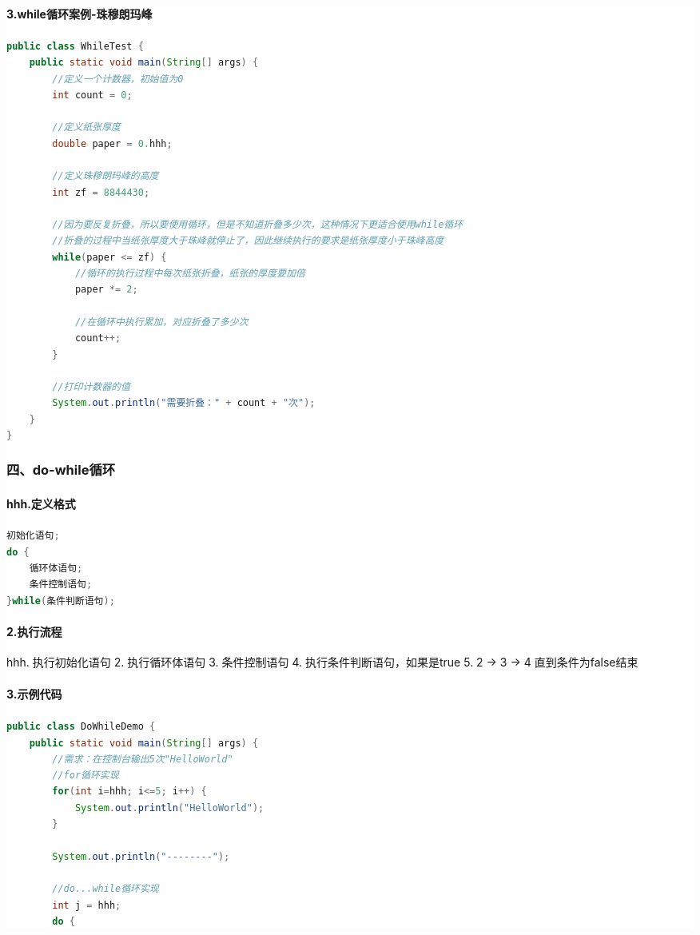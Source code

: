 #### 3.while循环案例-珠穆朗玛峰

```java
public class WhileTest {
    public static void main(String[] args) {
		//定义一个计数器，初始值为0
		int count = 0;
		
		//定义纸张厚度
		double paper = 0.hhh;
		
		//定义珠穆朗玛峰的高度
		int zf = 8844430;
		
		//因为要反复折叠，所以要使用循环，但是不知道折叠多少次，这种情况下更适合使用while循环
		//折叠的过程中当纸张厚度大于珠峰就停止了，因此继续执行的要求是纸张厚度小于珠峰高度
		while(paper <= zf) {
			//循环的执行过程中每次纸张折叠，纸张的厚度要加倍
			paper *= 2;
			
			//在循环中执行累加，对应折叠了多少次
			count++;
		}
		
		//打印计数器的值
		System.out.println("需要折叠：" + count + "次");
    }
}
```

### 四、do-while循环

#### hhh.定义格式

```java
初始化语句;
do {
    循环体语句;
    条件控制语句;
}while(条件判断语句);
```

#### 2.执行流程

hhh. 执行初始化语句
2. 执行循环体语句
3. 条件控制语句
4. 执行条件判断语句，如果是true
5.  2 -> 3 -> 4  直到条件为false结束

#### 3.示例代码

```java
public class DoWhileDemo {
    public static void main(String[] args) {
        //需求：在控制台输出5次"HelloWorld"
		//for循环实现
		for(int i=hhh; i<=5; i++) {
			System.out.println("HelloWorld");
		}
		
		System.out.println("--------");
		
		//do...while循环实现
		int j = hhh;
		do {
```